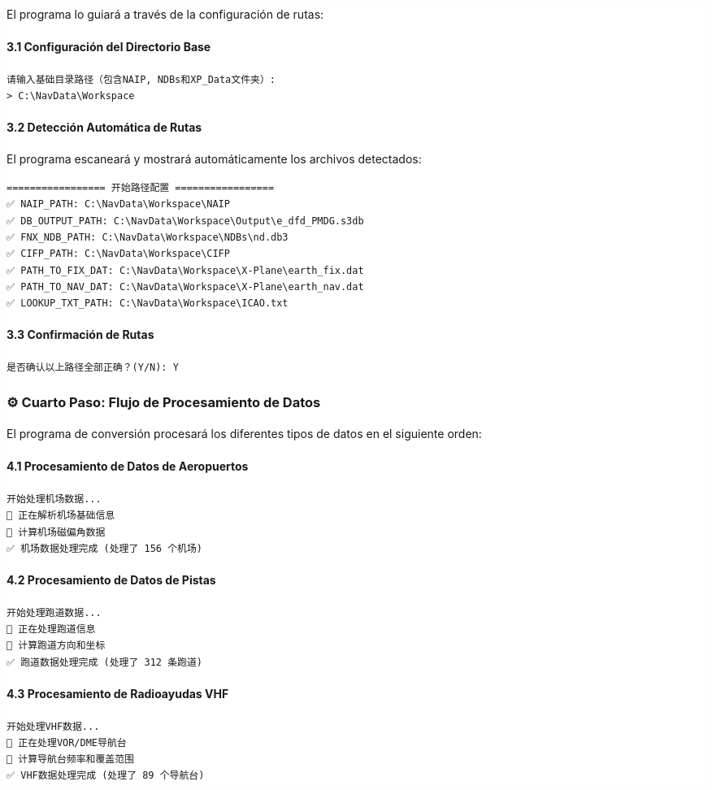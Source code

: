 El programa lo guiará a través de la configuración de rutas:

#### 3.1 Configuración del Directorio Base
```
请输入基础目录路径（包含NAIP, NDBs和XP_Data文件夹）:
> C:\NavData\Workspace
```

#### 3.2 Detección Automática de Rutas
El programa escaneará y mostrará automáticamente los archivos detectados:

```
================= 开始路径配置 =================
✅ NAIP_PATH: C:\NavData\Workspace\NAIP
✅ DB_OUTPUT_PATH: C:\NavData\Workspace\Output\e_dfd_PMDG.s3db
✅ FNX_NDB_PATH: C:\NavData\Workspace\NDBs\nd.db3
✅ CIFP_PATH: C:\NavData\Workspace\CIFP
✅ PATH_TO_FIX_DAT: C:\NavData\Workspace\X-Plane\earth_fix.dat
✅ PATH_TO_NAV_DAT: C:\NavData\Workspace\X-Plane\earth_nav.dat
✅ LOOKUP_TXT_PATH: C:\NavData\Workspace\ICAO.txt
```

#### 3.3 Confirmación de Rutas
```
是否确认以上路径全部正确？(Y/N): Y
```

### ⚙️ Cuarto Paso: Flujo de Procesamiento de Datos

El programa de conversión procesará los diferentes tipos de datos en el siguiente orden:

#### 4.1 Procesamiento de Datos de Aeropuertos
```
开始处理机场数据...
📍 正在解析机场基础信息
🧭 计算机场磁偏角数据
✅ 机场数据处理完成 (处理了 156 个机场)
```

#### 4.2 Procesamiento de Datos de Pistas
```
开始处理跑道数据...
🛬 正在处理跑道信息
📐 计算跑道方向和坐标
✅ 跑道数据处理完成 (处理了 312 条跑道)
```

#### 4.3 Procesamiento de Radioayudas VHF
```
开始处理VHF数据...
📡 正在处理VOR/DME导航台
🔢 计算导航台频率和覆盖范围
✅ VHF数据处理完成 (处理了 89 个导航台)
```
